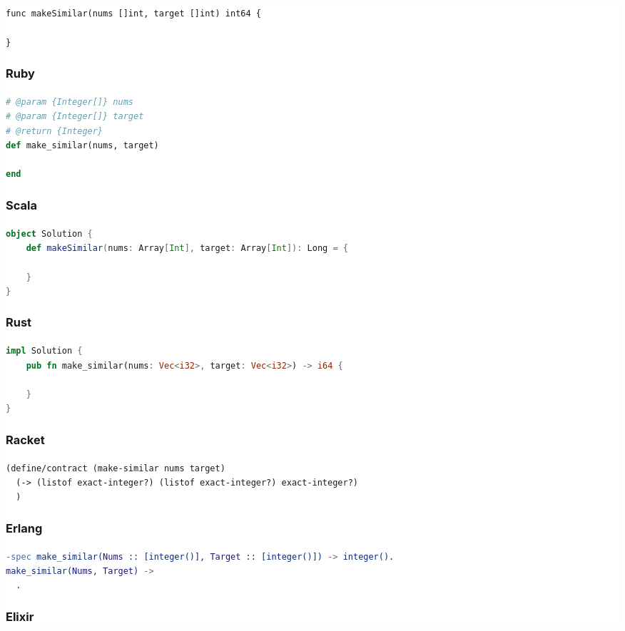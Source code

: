 ```golang
func makeSimilar(nums []int, target []int) int64 {
    
}
```

### Ruby

```ruby
# @param {Integer[]} nums
# @param {Integer[]} target
# @return {Integer}
def make_similar(nums, target)
    
end
```

### Scala

```scala
object Solution {
    def makeSimilar(nums: Array[Int], target: Array[Int]): Long = {
        
    }
}
```

### Rust

```rust
impl Solution {
    pub fn make_similar(nums: Vec<i32>, target: Vec<i32>) -> i64 {
        
    }
}
```

### Racket

```racket
(define/contract (make-similar nums target)
  (-> (listof exact-integer?) (listof exact-integer?) exact-integer?)
  )
```

### Erlang

```erlang
-spec make_similar(Nums :: [integer()], Target :: [integer()]) -> integer().
make_similar(Nums, Target) ->
  .
```

### Elixir
